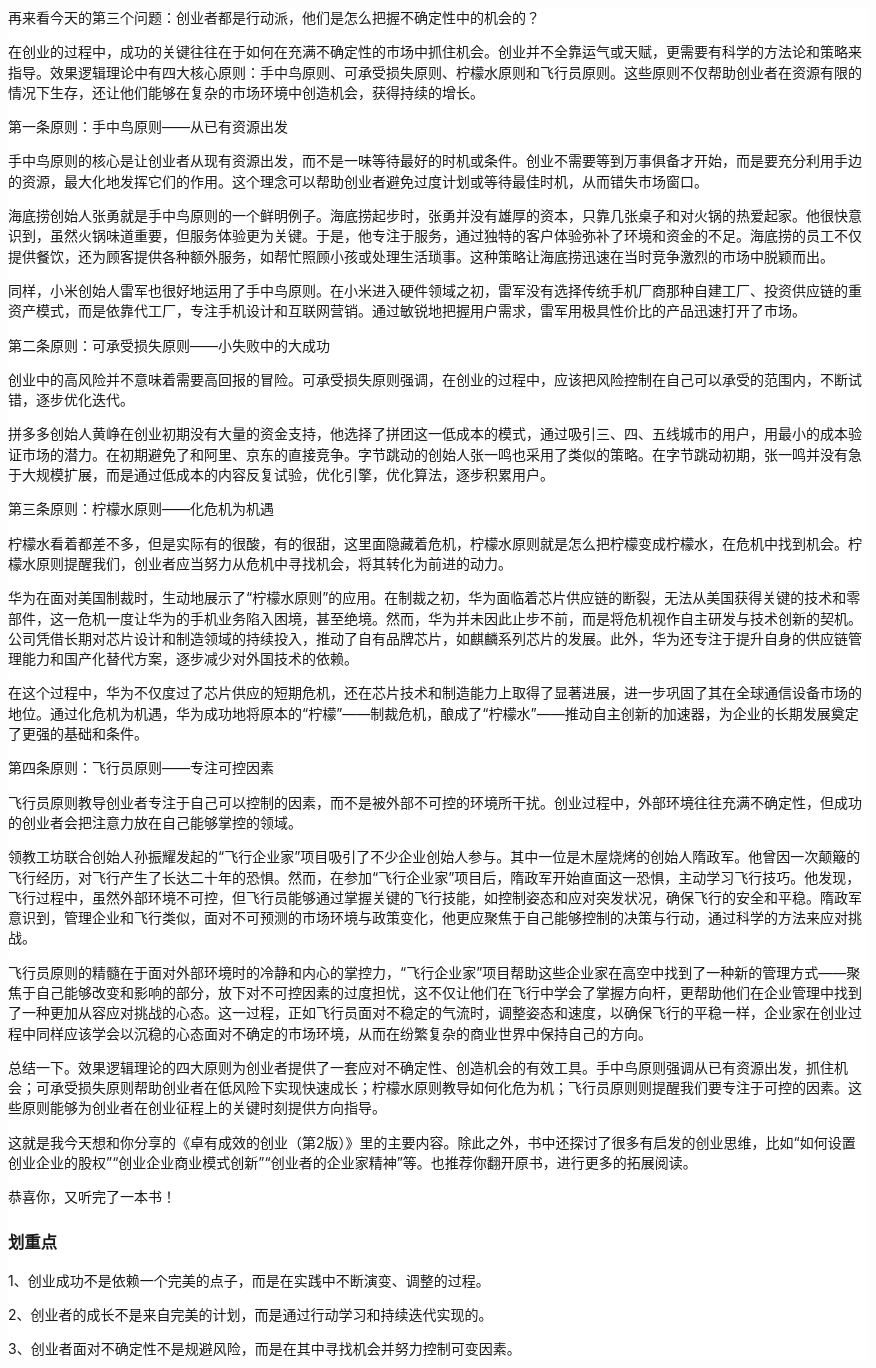 再来看今天的第三个问题：创业者都是行动派，他们是怎么把握不确定性中的机会的？

在创业的过程中，成功的关键往往在于如何在充满不确定性的市场中抓住机会。创业并不全靠运气或天赋，更需要有科学的方法论和策略来指导。效果逻辑理论中有四大核心原则：手中鸟原则、可承受损失原则、柠檬水原则和飞行员原则。这些原则不仅帮助创业者在资源有限的情况下生存，还让他们能够在复杂的市场环境中创造机会，获得持续的增长。

第一条原则：手中鸟原则——从已有资源出发

手中鸟原则的核心是让创业者从现有资源出发，而不是一味等待最好的时机或条件。创业不需要等到万事俱备才开始，而是要充分利用手边的资源，最大化地发挥它们的作用。这个理念可以帮助创业者避免过度计划或等待最佳时机，从而错失市场窗口。

海底捞创始人张勇就是手中鸟原则的一个鲜明例子。海底捞起步时，张勇并没有雄厚的资本，只靠几张桌子和对火锅的热爱起家。他很快意识到，虽然火锅味道重要，但服务体验更为关键。于是，他专注于服务，通过独特的客户体验弥补了环境和资金的不足。海底捞的员工不仅提供餐饮，还为顾客提供各种额外服务，如帮忙照顾小孩或处理生活琐事。这种策略让海底捞迅速在当时竞争激烈的市场中脱颖而出。

同样，小米创始人雷军也很好地运用了手中鸟原则。在小米进入硬件领域之初，雷军没有选择传统手机厂商那种自建工厂、投资供应链的重资产模式，而是依靠代工厂，专注手机设计和互联网营销。通过敏锐地把握用户需求，雷军用极具性价比的产品迅速打开了市场。

第二条原则：可承受损失原则——小失败中的大成功

创业中的高风险并不意味着需要高回报的冒险。可承受损失原则强调，在创业的过程中，应该把风险控制在自己可以承受的范围内，不断试错，逐步优化迭代。

拼多多创始人黄峥在创业初期没有大量的资金支持，他选择了拼团这一低成本的模式，通过吸引三、四、五线城市的用户，用最小的成本验证市场的潜力。在初期避免了和阿里、京东的直接竞争。字节跳动的创始人张一鸣也采用了类似的策略。在字节跳动初期，张一鸣并没有急于大规模扩展，而是通过低成本的内容反复试验，优化引擎，优化算法，逐步积累用户。

第三条原则：柠檬水原则——化危机为机遇

柠檬水看着都差不多，但是实际有的很酸，有的很甜，这里面隐藏着危机，柠檬水原则就是怎么把柠檬变成柠檬水，在危机中找到机会。柠檬水原则提醒我们，创业者应当努力从危机中寻找机会，将其转化为前进的动力。

华为在面对美国制裁时，生动地展示了“柠檬水原则”的应用。在制裁之初，华为面临着芯片供应链的断裂，无法从美国获得关键的技术和零部件，这一危机一度让华为的手机业务陷入困境，甚至绝境。然而，华为并未因此止步不前，而是将危机视作自主研发与技术创新的契机。公司凭借长期对芯片设计和制造领域的持续投入，推动了自有品牌芯片，如麒麟系列芯片的发展。此外，华为还专注于提升自身的供应链管理能力和国产化替代方案，逐步减少对外国技术的依赖。

在这个过程中，华为不仅度过了芯片供应的短期危机，还在芯片技术和制造能力上取得了显著进展，进一步巩固了其在全球通信设备市场的地位。通过化危机为机遇，华为成功地将原本的“柠檬”——制裁危机，酿成了“柠檬水”——推动自主创新的加速器，为企业的长期发展奠定了更强的基础和条件。

第四条原则：飞行员原则——专注可控因素

飞行员原则教导创业者专注于自己可以控制的因素，而不是被外部不可控的环境所干扰。创业过程中，外部环境往往充满不确定性，但成功的创业者会把注意力放在自己能够掌控的领域。

领教工坊联合创始人孙振耀发起的“飞行企业家”项目吸引了不少企业创始人参与。其中一位是木屋烧烤的创始人隋政军。他曾因一次颠簸的飞行经历，对飞行产生了长达二十年的恐惧。然而，在参加“飞行企业家”项目后，隋政军开始直面这一恐惧，主动学习飞行技巧。他发现，飞行过程中，虽然外部环境不可控，但飞行员能够通过掌握关键的飞行技能，如控制姿态和应对突发状况，确保飞行的安全和平稳。隋政军意识到，管理企业和飞行类似，面对不可预测的市场环境与政策变化，他更应聚焦于自己能够控制的决策与行动，通过科学的方法来应对挑战。

飞行员原则的精髓在于面对外部环境时的冷静和内心的掌控力，“飞行企业家”项目帮助这些企业家在高空中找到了一种新的管理方式——聚焦于自己能够改变和影响的部分，放下对不可控因素的过度担忧，这不仅让他们在飞行中学会了掌握方向杆，更帮助他们在企业管理中找到了一种更加从容应对挑战的心态。这一过程，正如飞行员面对不稳定的气流时，调整姿态和速度，以确保飞行的平稳一样，企业家在创业过程中同样应该学会以沉稳的心态面对不确定的市场环境，从而在纷繁复杂的商业世界中保持自己的方向。

总结一下。效果逻辑理论的四大原则为创业者提供了一套应对不确定性、创造机会的有效工具。手中鸟原则强调从已有资源出发，抓住机会；可承受损失原则帮助创业者在低风险下实现快速成长；柠檬水原则教导如何化危为机；飞行员原则则提醒我们要专注于可控的因素。这些原则能够为创业者在创业征程上的关键时刻提供方向指导。

这就是我今天想和你分享的《卓有成效的创业（第2版）》里的主要内容。除此之外，书中还探讨了很多有启发的创业思维，比如“如何设置创业企业的股权”“创业企业商业模式创新”“创业者的企业家精神”等。也推荐你翻开原书，进行更多的拓展阅读。

恭喜你，又听完了一本书！



### 划重点

 1、创业成功不是依赖一个完美的点子，而是在实践中不断演变、调整的过程。

 2、创业者的成长不是来自完美的计划，而是通过行动学习和持续迭代实现的。

 3、创业者面对不确定性不是规避风险，而是在其中寻找机会并努力控制可变因素。

